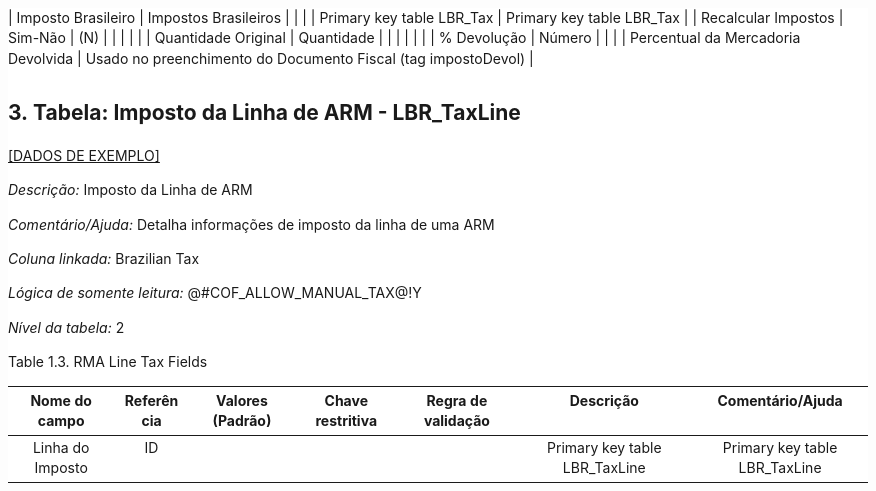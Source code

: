 |  Imposto Brasileiro  | Impostos Brasileiros |                                                                                                 |                      |                                                                                                                                                                                                                                                                                                                                                                                                                                                                                                                                    |                         Primary key table LBR\_Tax                          |                                                                                                                  Primary key table LBR\_Tax                                                                                                                  |
| Recalcular Impostos  |       Sim-Não        |                                               (N)                                               |                      |                                                                                                                                                                                                                                                                                                                                                                                                                                                                                                                                    |                                                                             |                                                                                                                                                                                                                                                              |
| Quantidade Original  |      Quantidade      |                                                                                                 |                      |                                                                                                                                                                                                                                                                                                                                                                                                                                                                                                                                    |                                                                             |                                                                                                                                                                                                                                                              |
|     % Devolução      |        Número        |                                                                                                 |                      |                                                                                                                                                                                                                                                                                                                                                                                                                                                                                                                                    |                     Percentual da Mercadoria Devolvida                      |                                                                                                Usado no preenchimento do Documento Fiscal (tag impostoDevol)                                                                                                 |

</div>

</div>

  

<div id="d754e829" class="section section">

<div class="titlepage">

<div>

<div>

## 3. Tabela: Imposto da Linha de ARM - LBR\_TaxLine

</div>

</div>

</div>

[\[DADOS DE EXEMPLO\]](data/LBR_TaxLine_data)

<span class="emphasis">*Descrição:*</span> Imposto da Linha de ARM

<span class="emphasis">*Comentário/Ajuda:* </span> Detalha informações
de imposto da linha de uma ARM

<span class="emphasis">*Coluna linkada:* </span> Brazilian Tax

<span class="emphasis">*Lógica de somente leitura:*</span>
@\#COF\_ALLOW\_MANUAL\_TAX@\!Y

<span class="emphasis">*Nível da tabela:* </span>2

</div>

<div id="d754e854" class="table">

<div class="table-title">

Table 1.3. RMA Line Tax
Fields

</div>

<div class="table-contents">

|         Nome do campo         |  Referência   |   Valores (Padrão)   |        Chave restritiva         |                 Regra de validação                 |              Descrição              |                                           Comentário/Ajuda                                            |
| :---------------------------: | :-----------: | :------------------: | :-----------------------------: | :------------------------------------------------: | :---------------------------------: | :---------------------------------------------------------------------------------------------------: |
|       Linha do Imposto        |      ID       |                      |                                 |                                                    |   Primary key table LBR\_TaxLine    |                                    Primary key table LBR\_TaxLine                                     |